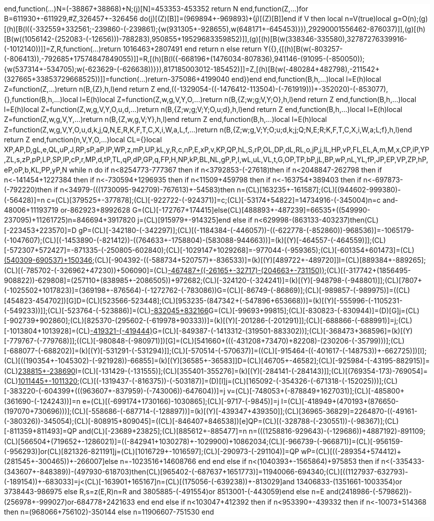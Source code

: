 end,function(...)N=(-38867+38868)+N;(j)[N]=453353-453352 return N end,function(Z,...)for B=611930+-611929,#Z,326457+-326456 do(j)[(Z)[B]]=(969894+-969893)+(j)[(Z)[B]]end if V then local n=V(true)local g=O(n);(g)[(h)[B(l({-332559+332561;-239860-(-239861);{w(931305+-928655),w(648171+-645453)}}),29290001556462-876037)]],(g)[(h)[B(w((1056142-(252083-(-12656)))-788283),950855+19529683359852)]],(g)[(h)[B(w(338346-335580),32787276339916-(-1012140))]]=Z,R,function(...)return 1016463+2807491 end return n else return Y({},{[(h)[B(w(-803257-(-806413)),-792685+17574847849055)]]=R,[(h)[B(l({-668196+(1476034-807836),941146-(91095-(-850050));{w(537314+-534705);w(-623629-(-626638))}}),817185003012-185452)]]=Z,[(h)[B(w(-480284+482798),-211542+(327665+33853729668525))]]=function(...)return-375086+4199040 end})end end,function(B,h,...)local l=E(h)local Z=function(Z,...)return n(B,{Z},h,l)end return Z end,((-1329054-((-1476412-113504)-(-761919)))+-352020)-(-853077),{},function(B,h,...)local l=E(h)local Z=function(Z,w,g,V,Y,O,...)return n(B,{Z;w;g;V,Y;O},h,l)end return Z end,function(B,h,...)local l=E(h)local Z=function(Z,w,g,V,Y,O,u,d,...)return n(B,{Z;w;g;V;Y;O,u;d},h,l)end return Z end,function(B,h,...)local l=E(h)local Z=function(Z,w,g,V,Y,...)return n(B,{Z,w,g,V;Y},h,l)end return Z end,function(B,h,...)local l=E(h)local Z=function(Z,w,g,V,Y,O,u,d,k,j,Q,N,E,R,K,F,T,C,X,i,W,a,L,f,...)return n(B,{Z;w;g,V;Y;O;u;d,k;j;Q;N,E;R;K,F,T,C,X,i,W,a;L;f},h,l)end return Z end,function(n,V,Y,O,...)local CL={}local XP,AP,D,gL,e,QL,uP,J,RP,sP,aP,lP,WP,z,mP,UP,kL,y,R,c,nP,E,xP,v,KP,QP,hL,S,rP,OL,DP,dL,RL,o,jP,j,lL,HP,vP,FL,EL,A,m,M,x,CP,iP,YP,ZL,s,zP,pP,LP,SP,IP,cP,r,MP,d,tP,TL,qP,dP,GP,q,FP,H,NP,kP,BL,NL,gP,P,I,wL,uL,VL,t,G,OP,TP,bP,jL,BP,wP,nL,YL,fP,JP,EP,VP,ZP,hP,eP,oP,b,KL,PP,yP,N while n do if n<8254773-777367 then if n<3792853-(-27618)then if n<2048847-262798 then if n<-141454+1227384 then if n<-730594+1296935 then if n<11509+459798 then if n<-163754+389403 then if n<-697873-(-792220)then if n<34979-(((1730095-942709)-767613)+-54583)then n=(CL)[163235+-161587];(CL)[(944602-999380)-(-56428)]=n c=(CL)[379525+-377878];(CL)[-922722-(-924371)]=c;(CL)[-53174+54822]=14734916-(-345004)n=c and-48006+11193719 or-862923+8992628 G=(CL)[-172767+174415]else(CL)[488893+-487239]=66535+((549990-237095)+11261725)n=846694+3917820 j=(CL)[915979+-914325]end else if n<629998-(863133-403237)then(CL)[-223453+223570]=D gP=(CL)[-342180-(-342297)];(CL)[(-1184384-(-446057))-((-622778-(-852860))-968536)]=-1065179-(-1047607);(CL)[(-1453890-(-821412))-((764633+-1758804)-(583088-944663))]=(k)[(Y)[-464557-(-464559)]];(CL)[-572307+572427]=-871335-(-250805-602840);(CL)[-1029147+1029268]=-977044-(-959365);(CL)[-601354+601473]=(CL)[(540309-690537)+150346]((CL)[1001580+(197957+(-2133383-(-933966)))]);(CL)[-904392-((-588734+520757)+-836533)]=(k)[(Y)[489722+-489720]]I=(CL)[889384+-889265];(CL)[(-785702-(-326962+47230))+506090]=(CL)[-467487+((-26165+-32717)-(204663+-731150))]((CL)[-675395-(-675516)]);(CL)[(-317742+(1856495-908822))-629808]=(257110+(838985+-2086505))+972682;(CL)[-324120-(-324241)]=(k)[(Y)[-948798-(-948801)]];(CL)[7807+(-1025502+1017823)]=(369198+-876564)-(-1272762-(-783086))G=(CL)[-86749-(-86869)];(CL)[-989857-(-989975)]=((CL)[454823-454702])[G]D=(CL)[523566-523448];(CL)[953235-(847342+(-547896+653668))]=(k)[(Y)[-555996-(-1105231-(-549233))]];(CL)[-523764-(-523886)]=(CL)[-832045+832166]((CL)[690535+(-779364-(-88952))])G=(CL)[-99693+99815];(CL)[-830823-(-830944)]=(D)[G]j=(CL)[-902739+902860];(CL)[825370-(295602-(-619978+90333))]=(k)[(Y)[-201286-(-201291)]];(CL)[-688866-(-688991)]=j;(CL)[-1013804+1013928]=(CL)[-419321-(-419444)]()G=(CL)[-849387-(-1413312-(319501-883302))];(CL)[-368473+368596]=(k)[(Y)[-779767-(-779768)]];((CL)[-980848-(-980971)])[G]=(CL)[541660+(((-431208+73470)+82208)-(230206-(-35799)))];(CL)[-688077-(-688202)]=(k)[(Y)[-531291-(-531294)]];(CL)[-570514-(-570637)]=((CL)[-915464-((-401617-(-148753))+-662725)])[I];(CL)[((190354+-1045302)-(-921928))-66855]=(k)[(Y)[36585+-36583]]D=(CL)[46705+-46582];(CL)[-925984-(-43195-882915)]=(CL)[238815+-238690]((CL)[239485-239358])I=(CL)[-131429-(-131555)];(CL)[355401-355276]=(k)[(Y)[-284141-(-284143)]];(CL)[(769354-173)-769054]=(CL)[1011445+-1011320]((CL)[979144-979016]);(CL)[(-1319437-(-816375))-(-503187)]=(D)[I]j=(CL)[165092-(-354326-(-671318-(-152025)))];(CL)[-383220-(-604399+(((963607+-837959)-(-743006))-647604))]=j v=(CL)[-748053+(-878849+1627031)];(CL)[-485800+(361690-(-124243))]=n e=(CL)[(-699174+1730166)-1030865];(CL)[-9717-(-9845)]=j I=(CL)[-418949+(470193+(876650-(197070+730696)))];(CL)[-558686-(-687714-(-128897))]=(k)[(Y)[-439347+439350]];(CL)[36965-36829]=2264870-((-49161-(-380326))-345054);(CL)[-808915+809045]=((CL)[-846407+846538])[e]QP=(CL)[(-328788-(-230551))-(-98367)];(CL)[-811359+811493]=QP and(CL)[-23689+23825];(CL)[885612+-885477]=n n=(((1258816-929643)-(-129686))+4887192)-891109;(CL)[566504+(719652+-1286021)]=((-842941+1030278)+-1029900)+10862034;(CL)[-966739-(-966871)]=(CL)[-956159-(-956293)]or(CL)[821326-821191]j=(CL)[1016729+-1016597];(CL)[-290973-(-291104)]=QP wP=(CL)[((-289354+574412)+(281545+-300465))+-266007]else n=-1023516+14608766 end end else if n<(1040393+-1565864)+975853 then if n<(-335433-(343607+-848389))-(497930-618703)then(CL)[965402-(-687637+1651773)]=11940066-694340;(CL)[((1127937-632793)-(-189154))+-683033]=j<(CL)[-163901+165167]n=(CL)[(175056-(-639238))+-813029]and 13406833-(1351661-1003354)or 3738443-986975 else R,s=z(E,R)n=R and 3805885-(-491554)or 8513001-(-443059)end else n=E and(2418986-(-579862))-(256978+-999027)or-684778+2421633 end end else if n<103047+412392 then if n<953390+-439332 then if n<-10073+514368 then n=(968066+756102)-350144 else n=11906607-751530 end
